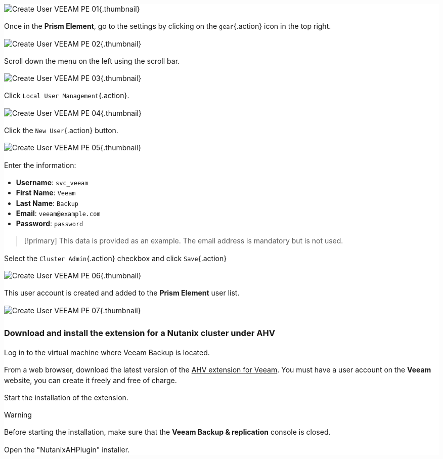 ![Create User VEEAM PE 01](01-create-pe-veeamuser01.png){.thumbnail}

Once in the **Prism Element**, go to the settings by clicking on the `gear`{.action} icon in the top right.

![Create User VEEAM PE 02](01-create-pe-veeamuser02.png){.thumbnail}

Scroll down the menu on the left using the scroll bar.

![Create User VEEAM PE 03](01-create-pe-veeamuser03.png){.thumbnail}

Click `Local User Management`{.action}.

![Create User VEEAM PE 04](01-create-pe-veeamuser04.png){.thumbnail}

Click the `New User`{.action} button.

![Create User VEEAM PE 05](01-create-pe-veeamuser05.png){.thumbnail}

Enter the information:

- **Username**: `svc_veeam`
- **First Name**: `Veeam`
- **Last Name**: `Backup`
- **Email**: `veeam@example.com`
- **Password**: `password`

> [!primary]
> This data is provided as an example. The email address is mandatory but is not used.

Select the `Cluster Admin`{.action} checkbox and click `Save`{.action}

![Create User VEEAM PE 06](01-create-pe-veeamuser06.png){.thumbnail}

This user account is created and added to the **Prism Element** user list.

![Create User VEEAM PE 07](01-create-pe-veeamuser07.png){.thumbnail}

### Download and install the extension for a Nutanix cluster under AHV

Log in to the virtual machine where Veeam Backup is located.

From a web browser, download the latest version of the [AHV extension for Veeam](https://www.veeam.com/availability-nutanix-ahv-download.html). You must have a user account on the **Veeam** website, you can create it freely and free of charge.

Start the installation of the extension.

> [!warning]
> Before starting the installation, make sure that the **Veeam Backup & replication** console is closed.
>

Open the "NutanixAHPlugin" installer.
